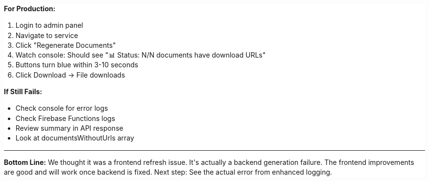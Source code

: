 **For Production:**
1. Login to admin panel
2. Navigate to service
3. Click "Regenerate Documents"
4. Watch console: Should see "📊 Status: N/N documents have download URLs"
5. Buttons turn blue within 3-10 seconds
6. Click Download → File downloads

**If Still Fails:**
- Check console for error logs
- Check Firebase Functions logs
- Review summary in API response
- Look at documentsWithoutUrls array

---

**Bottom Line:** We thought it was a frontend refresh issue. It's actually a backend generation failure. The frontend improvements are good and will work once backend is fixed. Next step: See the actual error from enhanced logging.

